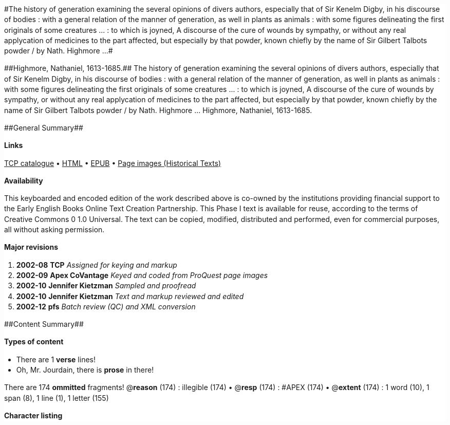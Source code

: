 #The history of generation examining the several opinions of divers authors, especially that of Sir Kenelm Digby, in his discourse of bodies : with a general relation of the manner of generation, as well in plants as animals : with some figures delineating the first originals of some creatures ... : to which is joyned, A discourse of the cure of wounds by sympathy, or without any real applycation of medicines to the part affected, but especially by that powder, known chiefly by the name of Sir Gilbert Talbots powder / by Nath. Highmore ...#

##Highmore, Nathaniel, 1613-1685.##
The history of generation examining the several opinions of divers authors, especially that of Sir Kenelm Digby, in his discourse of bodies : with a general relation of the manner of generation, as well in plants as animals : with some figures delineating the first originals of some creatures ... : to which is joyned, A discourse of the cure of wounds by sympathy, or without any real applycation of medicines to the part affected, but especially by that powder, known chiefly by the name of Sir Gilbert Talbots powder / by Nath. Highmore ...
Highmore, Nathaniel, 1613-1685.

##General Summary##

**Links**

[TCP catalogue](http://www.ota.ox.ac.uk/tcp/)  • 
[HTML](http://tei.it.ox.ac.uk/tcp/Texts-HTML/free/A43/A43764.html)  • 
[EPUB](http://tei.it.ox.ac.uk/tcp/Texts-EPUB/free/A43/A43764.epub) • 
[Page images (Historical Texts)](https://data.historicaltexts.jisc.ac.uk/view?pubId=eebo-12253878e&pageId=eebo-12253878e-57260-1)

**Availability**

This keyboarded and encoded edition of the
	       work described above is co-owned by the institutions
	       providing financial support to the Early English Books
	       Online Text Creation Partnership. This Phase I text is
	       available for reuse, according to the terms of Creative
	       Commons 0 1.0 Universal. The text can be copied,
	       modified, distributed and performed, even for
	       commercial purposes, all without asking permission.

**Major revisions**

1. __2002-08__ __TCP__ *Assigned for keying and markup*
1. __2002-09__ __Apex CoVantage__ *Keyed and coded from ProQuest page images*
1. __2002-10__ __Jennifer Kietzman__ *Sampled and proofread*
1. __2002-10__ __Jennifer Kietzman__ *Text and markup reviewed and edited*
1. __2002-12__ __pfs__ *Batch review (QC) and XML conversion*

##Content Summary##

**Types of content**

  * There are 1 **verse** lines!
  * Oh, Mr. Jourdain, there is **prose** in there!

There are 174 **ommitted** fragments! 
 @__reason__ (174) : illegible (174)  •  @__resp__ (174) : #APEX (174)  •  @__extent__ (174) : 1 word (10), 1 span (8), 1 line (1), 1 letter (155)

**Character listing**
